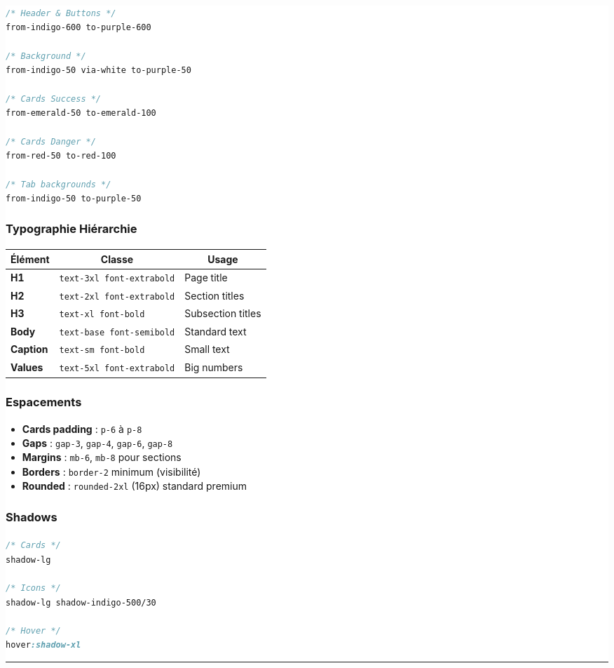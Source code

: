 ```css
/* Header & Buttons */
from-indigo-600 to-purple-600

/* Background */
from-indigo-50 via-white to-purple-50

/* Cards Success */
from-emerald-50 to-emerald-100

/* Cards Danger */
from-red-50 to-red-100

/* Tab backgrounds */
from-indigo-50 to-purple-50
```

### Typographie Hiérarchie

| Élément | Classe | Usage |
|---------|--------|-------|
| **H1** | `text-3xl font-extrabold` | Page title |
| **H2** | `text-2xl font-extrabold` | Section titles |
| **H3** | `text-xl font-bold` | Subsection titles |
| **Body** | `text-base font-semibold` | Standard text |
| **Caption** | `text-sm font-bold` | Small text |
| **Values** | `text-5xl font-extrabold` | Big numbers |

### Espacements

- **Cards padding** : `p-6` à `p-8`
- **Gaps** : `gap-3`, `gap-4`, `gap-6`, `gap-8`
- **Margins** : `mb-6`, `mb-8` pour sections
- **Borders** : `border-2` minimum (visibilité)
- **Rounded** : `rounded-2xl` (16px) standard premium

### Shadows

```css
/* Cards */
shadow-lg

/* Icons */
shadow-lg shadow-indigo-500/30

/* Hover */
hover:shadow-xl
```

---